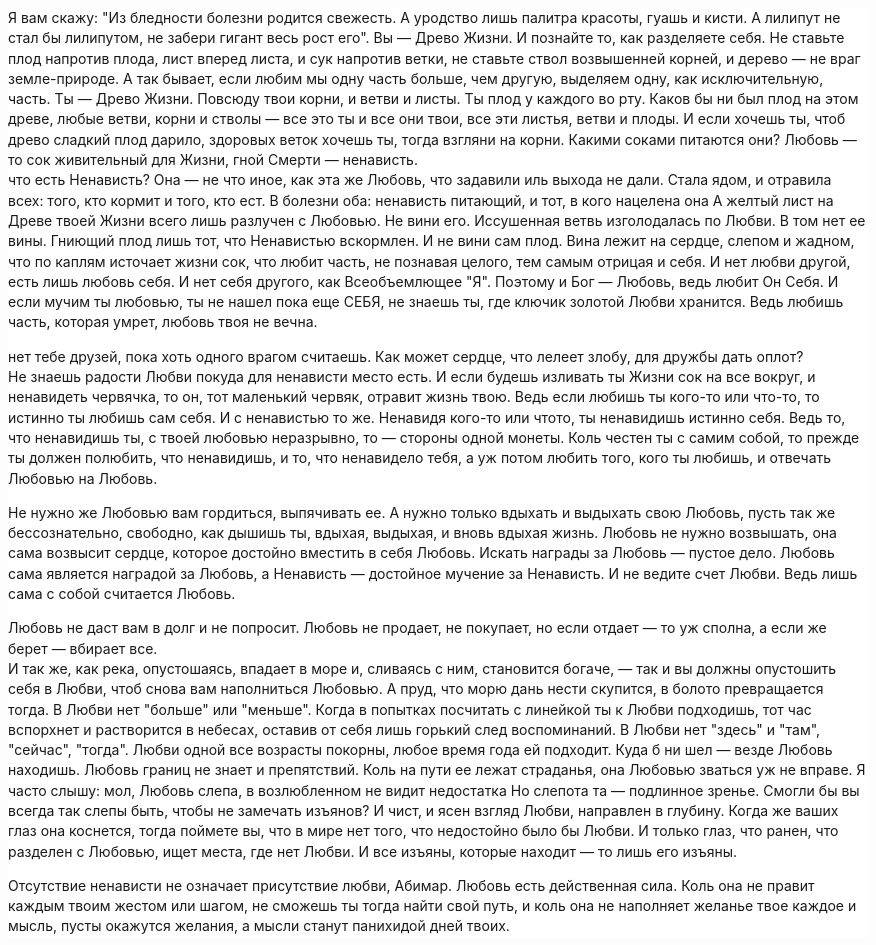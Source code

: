 Я вам скажу: "Из бледности болезни родится свежесть. А уродство лишь палитра красоты, гуашь и кисти. А лилипут не стал бы лилипутом, не забери гигант весь рост его". Вы — Древо Жизни. И познайте то, как разделяете себя. Не ставьте плод напротив плода, лист вперед листа, и сук напротив ветки, не ставьте ствол возвышенней корней, и дерево — не враг земле-природе. А так бывает, если любим мы одну часть больше, чем другую, выделяем одну, как исключительную, часть. Ты — Древо Жизни. Повсюду твои корни, и ветви и листы. Ты плод у каждого во рту. Каков бы ни был плод на этом древе, любые ветви, корни и стволы — все это ты и все они твои, все эти листья, ветви и плоды. И если хочешь ты, чтоб древо сладкий плод дарило, здоровых веток хочешь ты, тогда взгляни на корни. Какими соками питаются они? Любовь — то сок живительный для Жизни, гной Смерти — ненависть.  
что есть Ненависть? Она — не что иное, как эта же Любовь, что задавили иль выхода не дали. Стала ядом, и отравила всех: того, кто кормит и того, кто ест. В болезни оба: ненависть питающий, и тот, в кого нацелена она А желтый лист на Древе твоей Жизни всего лишь разлучен с Любовью. Не вини его. Иссушенная ветвь изголодалась по Любви. В том нет ее вины. Гниющий плод лишь тот, что Ненавистью вскормлен. И не вини сам плод. Вина лежит на сердце, слепом и жадном, что по каплям источает жизни сок, что любит часть, не познавая целого, тем самым отрицая и себя. И нет любви другой, есть лишь любовь себя. И нет себя другого, как Всеобъемлющее "Я". Поэтому и Бог — Любовь, ведь любит Он Себя. И если мучим ты любовью, ты не нашел пока еще СЕБЯ, не знаешь ты, где ключик золотой Любви хранится. Ведь любишь часть, которая умрет, любовь твоя не вечна.

нет тебе друзей, пока хоть одного врагом считаешь. Как может сердце, что лелеет злобу, для дружбы дать оплот?  
Не знаешь радости Любви покуда для ненависти место есть. И если будешь изливать ты Жизни сок на все вокруг, и ненавидеть червячка, то он, тот маленький червяк, отравит жизнь твою. Ведь если любишь ты кого-то или что-то, то истинно ты любишь сам себя. И с ненавистью то же. Ненавидя кого-то или чтото, ты ненавидишь истинно себя. Ведь то, что ненавидишь ты, с твоей любовью неразрывно, то — стороны одной монеты. Коль честен ты с самим собой, то прежде ты должен полюбить, что ненавидишь, и то, что ненавидело тебя, а уж потом любить того, кого ты любишь, и отвечать Любовью на Любовь.

Не нужно же Любовью вам гордиться, выпячивать ее. А нужно только вдыхать и выдыхать свою Любовь, пусть так же бессознательно, свободно, как дышишь ты, вдыхая, выдыхая, и вновь вдыхая жизнь. Любовь не нужно возвышать, она сама возвысит сердце, которое достойно вместить в себя Любовь. Искать награды за Любовь — пустое дело. Любовь сама является наградой за Любовь, а Ненависть — достойное мучение за Ненависть. И не ведите счет Любви. Ведь лишь сама с собой считается Любовь.

Любовь не даст вам в долг и не попросит. Любовь не продает, не покупает, но если отдает — то уж сполна, а если же берет — вбирает все.  
И так же, как река, опустошаясь, впадает в море и, сливаясь с ним, становится богаче, — так и вы должны опустошить себя в Любви, чтоб снова вам наполниться Любовью. А пруд, что морю дань нести скупится, в болото превращается тогда. В Любви нет "больше" или "меньше". Когда в попытках посчитать с линейкой ты к Любви подходишь, тот час вспорхнет и растворится в небесах, оставив от себя лишь горький след воспоминаний. В Любви нет "здесь" и "там", "сейчас", "тогда". Любви одной все возрасты покорны, любое время года ей подходит. Куда б ни шел — везде Любовь находишь. Любовь границ не знает и препятствий. Коль на пути ее лежат страданья, она Любовью зваться уж не вправе. Я часто слышу: мол, Любовь слепа, в возлюбленном не видит недостатка Но слепота та — подлинное зренье. Смогли бы вы всегда так слепы быть, чтобы не замечать изъянов? И чист, и ясен взгляд Любви, направлен в глубину. Когда же ваших глаз она коснется, тогда поймете вы, что в мире нет того, что недостойно было бы Любви. И только глаз, что ранен, что разделен с Любовью, ищет места, где нет Любви. И все изъяны, которые находит — то лишь его изъяны.

Отсутствие ненависти не означает присутствие любви, Абимар. Любовь есть действенная сила. Коль она не правит каждым твоим жестом или шагом, не сможешь ты тогда найти свой путь, и коль она не наполняет желанье твое каждое и мысль, пусты окажутся желания, а мысли станут панихидой дней твоих.
